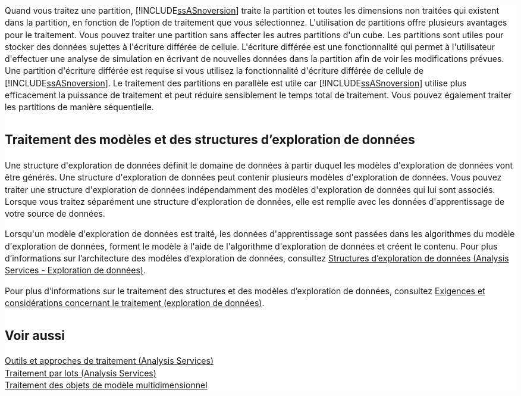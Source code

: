  Quand vous traitez une partition, [!INCLUDE[ssASnoversion](../../includes/ssasnoversion-md.md)] traite la partition et toutes les dimensions non traitées qui existent dans la partition, en fonction de l’option de traitement que vous sélectionnez. L'utilisation de partitions offre plusieurs avantages pour le traitement. Vous pouvez traiter une partition sans affecter les autres partitions d'un cube. Les partitions sont utiles pour stocker des données sujettes à l'écriture différée de cellule. L'écriture différée est une fonctionnalité qui permet à l'utilisateur d'effectuer une analyse de simulation en écrivant de nouvelles données dans la partition afin de voir les modifications prévues. Une partition d'écriture différée est requise si vous utilisez la fonctionnalité d'écriture différée de cellule de [!INCLUDE[ssASnoversion](../../includes/ssasnoversion-md.md)]. Le traitement des partitions en parallèle est utile car [!INCLUDE[ssASnoversion](../../includes/ssasnoversion-md.md)] utilise plus efficacement la puissance de traitement et peut réduire sensiblement le temps total de traitement. Vous pouvez également traiter les partitions de manière séquentielle.  
  
##  <a name="bkmk_procdm"></a> Traitement des modèles et des structures d’exploration de données  
 Une structure d'exploration de données définit le domaine de données à partir duquel les modèles d'exploration de données vont être générés. Une structure d'exploration de données peut contenir plusieurs modèles d'exploration de données. Vous pouvez traiter une structure d'exploration de données indépendamment des modèles d'exploration de données qui lui sont associés. Lorsque vous traitez séparément une structure d'exploration de données, elle est remplie avec les données d'apprentissage de votre source de données.  
  
 Lorsqu'un modèle d'exploration de données est traité, les données d'apprentissage sont passées dans les algorithmes du modèle d'exploration de données, forment le modèle à l'aide de l'algorithme d'exploration de données et créent le contenu. Pour plus d’informations sur l’architecture des modèles d’exploration de données, consultez [Structures d’exploration de données &#40;Analysis Services - Exploration de données&#41;](../data-mining/mining-structures-analysis-services-data-mining.md).  
  
 Pour plus d’informations sur le traitement des structures et des modèles d’exploration de données, consultez [Exigences et considérations concernant le traitement &#40;exploration de données&#41;](../data-mining/processing-requirements-and-considerations-data-mining.md).  
  
## <a name="see-also"></a>Voir aussi  
 [Outils et approches de traitement &#40;Analysis Services&#41;](tools-and-approaches-for-processing-analysis-services.md)   
 [Traitement par lots &#40;Analysis Services&#41;](batch-processing-analysis-services.md)   
 [Traitement des objets de modèle multidimensionnel](processing-a-multidimensional-model-analysis-services.md)  
  
  

